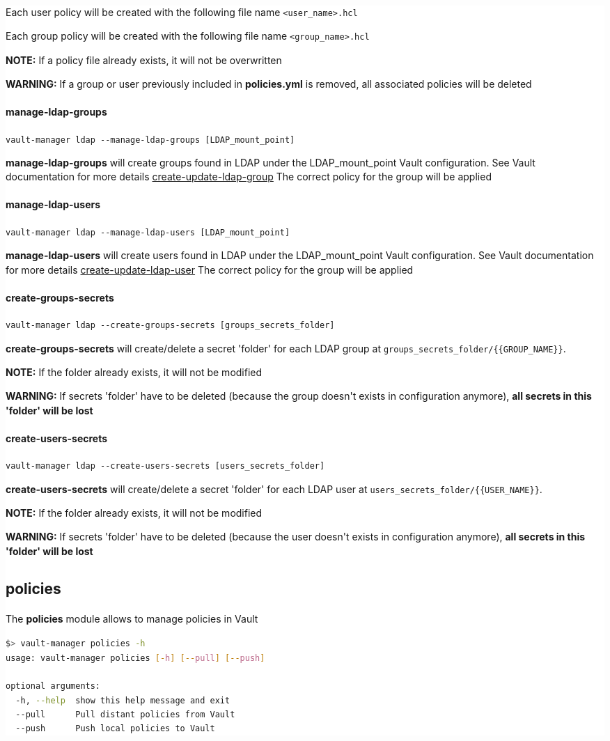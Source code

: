 Each user policy will be created with the following file name
`<user_name>.hcl`

Each group policy will be created with the following file name
`<group_name>.hcl`

**NOTE:** If a policy file already exists, it will not be overwritten

**WARNING:** If a group or user previously included in **policies.yml** is removed, all associated policies will be deleted

#### manage-ldap-groups

`vault-manager ldap --manage-ldap-groups [LDAP_mount_point]`

**manage-ldap-groups** will create groups found in LDAP under the LDAP_mount_point Vault configuration. See Vault documentation for more details [create-update-ldap-group](https://www.vaultproject.io/api/auth/ldap/index.html#create-update-ldap-group)
The correct policy for the group will be applied

#### manage-ldap-users

`vault-manager ldap --manage-ldap-users [LDAP_mount_point]`

**manage-ldap-users** will create users found in LDAP under the LDAP_mount_point Vault configuration. See Vault documentation for more details [create-update-ldap-user](https://www.vaultproject.io/api/auth/ldap/index.html#create-update-ldap-user)
The correct policy for the group will be applied

#### create-groups-secrets

`vault-manager ldap --create-groups-secrets [groups_secrets_folder]`

**create-groups-secrets** will create/delete a secret 'folder' for each LDAP group at `groups_secrets_folder/{{GROUP_NAME}}`.

**NOTE:** If the folder already exists, it will not be modified

**WARNING:** If secrets 'folder' have to be deleted (because the group doesn't exists in configuration anymore), **all secrets in this 'folder' will be lost**

#### create-users-secrets

`vault-manager ldap --create-users-secrets [users_secrets_folder]`

**create-users-secrets** will create/delete a secret 'folder' for each LDAP user at `users_secrets_folder/{{USER_NAME}}`.

**NOTE:** If the folder already exists, it will not be modified

**WARNING:** If secrets 'folder' have to be deleted (because the user doesn't exists in configuration anymore), **all secrets in this 'folder' will be lost**

## policies

The **policies** module allows to manage policies in Vault

```bash
$> vault-manager policies -h
usage: vault-manager policies [-h] [--pull] [--push]

optional arguments:
  -h, --help  show this help message and exit
  --pull      Pull distant policies from Vault
  --push      Push local policies to Vault
```
